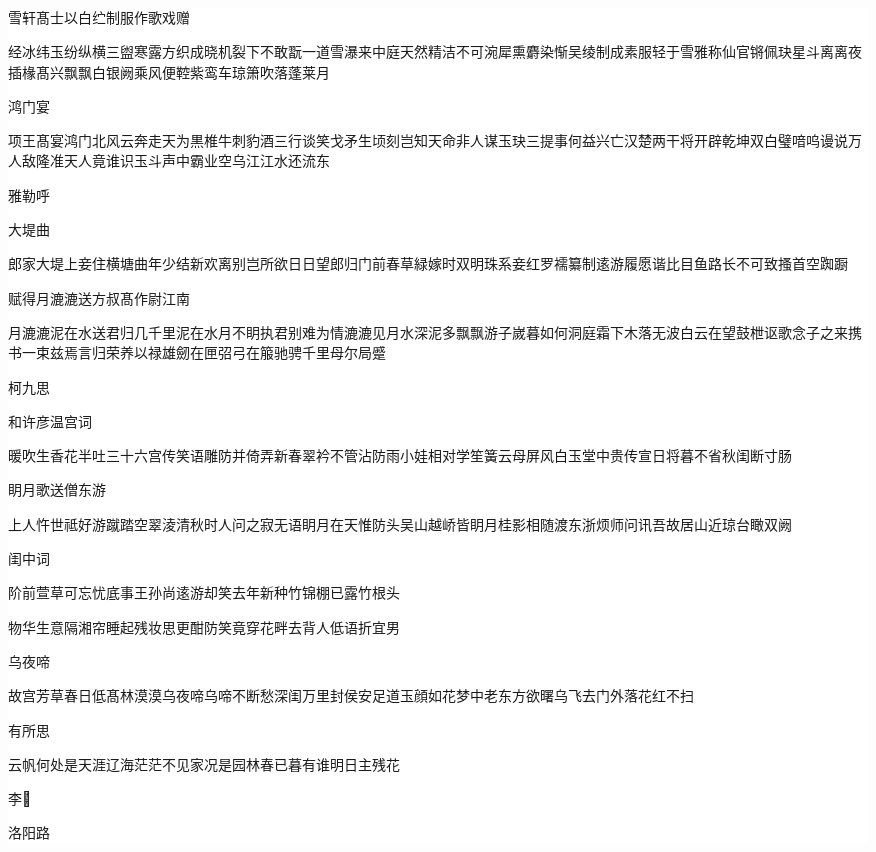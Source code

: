 雪轩髙士以白纻制服作歌戏赠  

经冰纬玉纷纵横三盥寒露方织成晓机裂下不敢翫一道雪瀑来中庭天然精洁不可涴犀熏麝染惭吴绫制成素服轻于雪雅称仙官锵佩玦星斗离离夜插椽髙兴飘飘白银阙乘风便鞚紫鸾车琼箫吹落蓬莱月  

鸿门宴  

项王髙宴鸿门北风云奔走天为黒椎牛刺豹酒三行谈笑戈矛生顷刻岂知天命非人谋玉玦三提事何益兴亡汉楚两干将开辟乾坤双白璧喑呜谩说万人敌隆准天人竟谁识玉斗声中霸业空乌江江水还流东  

雅勒呼  

大堤曲  

郎家大堤上妾住横塘曲年少结新欢离别岂所欲日日望郎归门前春草緑嫁时双明珠系妾红罗襦纂制逺游履愿谐比目鱼路长不可致搔首空踟蹰  

赋得月漉漉送方叔髙作尉江南  

月漉漉泥在水送君归几千里泥在水月不眀执君别难为情漉漉见月水深泥多飘飘游子嵗暮如何洞庭霜下木落无波白云在望鼓枻讴歌念子之来携书一束兹焉言归荣养以禄雄劒在匣弨弓在箙驰骋千里母尔局蹙  

柯九思  

和许彦温宫词  

暖吹生香花半吐三十六宫传笑语雕防并倚弄新春翠衿不管沾防雨小娃相对学笙簧云母屏风白玉堂中贵传宣日将暮不省秋闺断寸肠  

眀月歌送僧东游  

上人忤世祗好游蹴踏空翠淩清秋时人问之寂无语眀月在天惟防头吴山越峤皆眀月桂影相随渡东浙烦师问讯吾故居山近琼台瞰双阙  

闺中词  

阶前萱草可忘忧底事王孙尚逺游却笑去年新种竹锦棚已露竹根头  

物华生意隔湘帘睡起残妆思更酣防笑竟穿花畔去背人低语折宜男  

乌夜啼  

故宫芳草春日低髙林漠漠乌夜啼乌啼不断愁深闺万里封侯安足道玉顔如花梦中老东方欲曙乌飞去门外落花红不扫  

有所思  

云帆何处是天涯辽海茫茫不见家况是园林春已暮有谁明日主残花  

李  

洛阳路  

